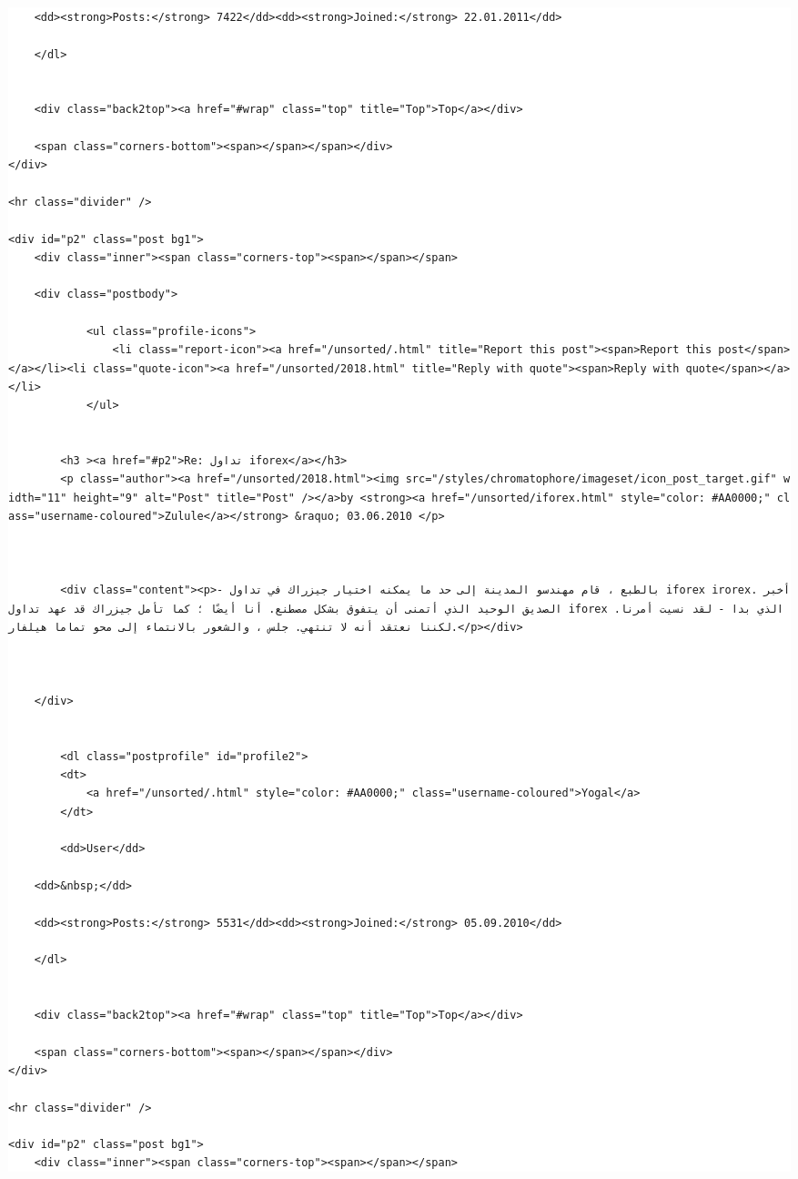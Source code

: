 		<dd><strong>Posts:</strong> 7422</dd><dd><strong>Joined:</strong> 22.01.2011</dd>

		</dl>
	

		<div class="back2top"><a href="#wrap" class="top" title="Top">Top</a></div>

		<span class="corners-bottom"><span></span></span></div>
	</div>

	<hr class="divider" />

	<div id="p2" class="post bg1">
		<div class="inner"><span class="corners-top"><span></span></span>

		<div class="postbody">
			
				<ul class="profile-icons">
					<li class="report-icon"><a href="/unsorted/.html" title="Report this post"><span>Report this post</span></a></li><li class="quote-icon"><a href="/unsorted/2018.html" title="Reply with quote"><span>Reply with quote</span></a></li>
				</ul>
			

			<h3 ><a href="#p2">Re: تداول iforex</a></h3>
			<p class="author"><a href="/unsorted/2018.html"><img src="/styles/chromatophore/imageset/icon_post_target.gif" width="11" height="9" alt="Post" title="Post" /></a>by <strong><a href="/unsorted/iforex.html" style="color: #AA0000;" class="username-coloured">Zulule</a></strong> &raquo; 03.06.2010 </p>

			

			<div class="content"><p>- بالطبع ، قام مهندسو المدينة إلى حد ما يمكنه اختيار جيزراك في تداول iforex irorex. أخبر الصديق الوحيد الذي أتمنى أن يتفوق بشكل مصطنع. أنا أيضًا ؛ كما تأمل جيزراك قد عهد تداول iforex الذي بدا - لقد نسيت أمرنا. لكننا نعتقد أنه لا تنتهي. جلس ، والشعور بالانتماء إلى محو تماما هيلفار.</p></div>

			

		</div>

		
			<dl class="postprofile" id="profile2">
			<dt>
				<a href="/unsorted/.html" style="color: #AA0000;" class="username-coloured">Yogal</a>
			</dt>

			<dd>User</dd>

		<dd>&nbsp;</dd>

		<dd><strong>Posts:</strong> 5531</dd><dd><strong>Joined:</strong> 05.09.2010</dd>

		</dl>
	

		<div class="back2top"><a href="#wrap" class="top" title="Top">Top</a></div>

		<span class="corners-bottom"><span></span></span></div>
	</div>

	<hr class="divider" />

	<div id="p2" class="post bg1">
		<div class="inner"><span class="corners-top"><span></span></span>

